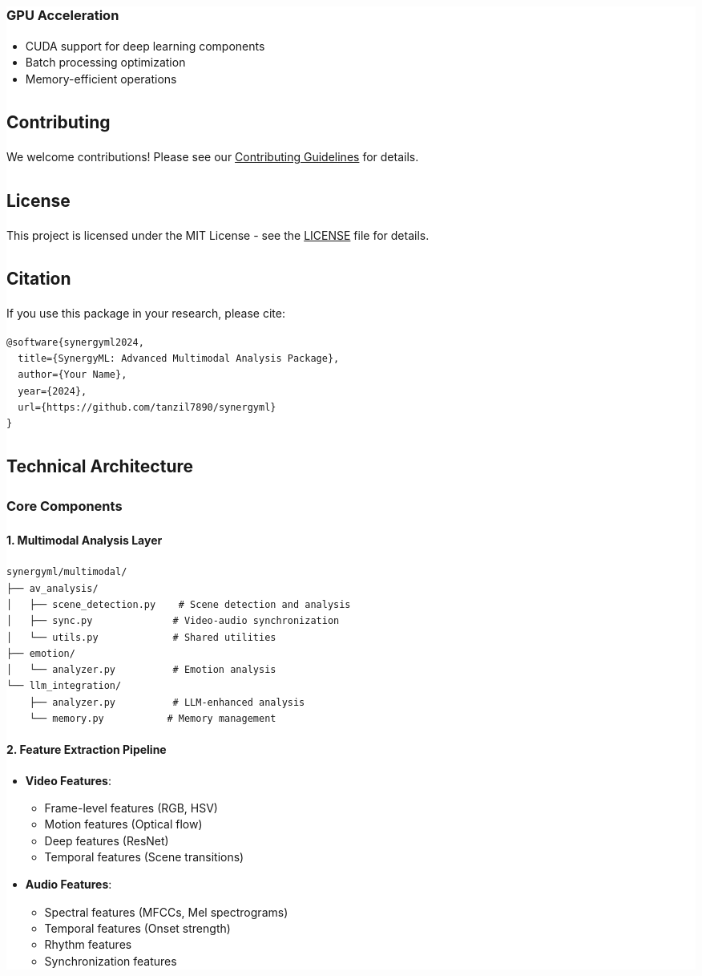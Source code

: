 ### GPU Acceleration
- CUDA support for deep learning components
- Batch processing optimization
- Memory-efficient operations

## Contributing
We welcome contributions! Please see our [Contributing Guidelines](CONTRIBUTING.md) for details.

## License
This project is licensed under the MIT License - see the [LICENSE](LICENSE) file for details.

## Citation
If you use this package in your research, please cite:
```
@software{synergyml2024,
  title={SynergyML: Advanced Multimodal Analysis Package},
  author={Your Name},
  year={2024},
  url={https://github.com/tanzil7890/synergyml}
}
```

## Technical Architecture

### Core Components

#### 1. Multimodal Analysis Layer
```
synergyml/multimodal/
├── av_analysis/
│   ├── scene_detection.py    # Scene detection and analysis
│   ├── sync.py              # Video-audio synchronization
│   └── utils.py             # Shared utilities
├── emotion/
│   └── analyzer.py          # Emotion analysis
└── llm_integration/
    ├── analyzer.py          # LLM-enhanced analysis
    └── memory.py           # Memory management
```

#### 2. Feature Extraction Pipeline
- **Video Features**:
  - Frame-level features (RGB, HSV)
  - Motion features (Optical flow)
  - Deep features (ResNet)
  - Temporal features (Scene transitions)

- **Audio Features**:
  - Spectral features (MFCCs, Mel spectrograms)
  - Temporal features (Onset strength)
  - Rhythm features
  - Synchronization features
